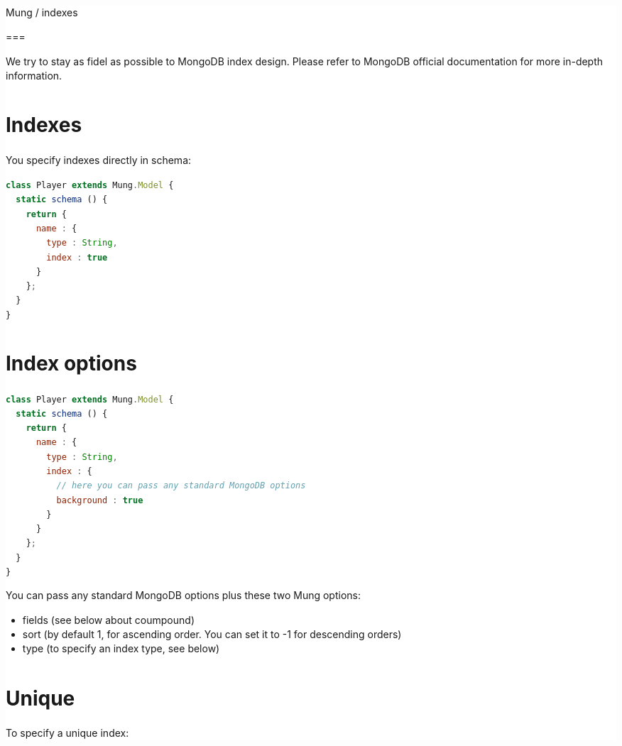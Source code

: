 Mung / indexes

===

We try to stay as fidel as possible to MongoDB index design. Please refer to MongoDB official documentation for more in-depth information.

# Indexes

You specify indexes directly in schema:

```js
class Player extends Mung.Model {
  static schema () {
    return {
      name : {
        type : String,
        index : true
      }
    };
  }
}
```

# Index options

```js
class Player extends Mung.Model {
  static schema () {
    return {
      name : {
        type : String,
        index : {
          // here you can pass any standard MongoDB options
          background : true
        }
      }
    };
  }
}
```

You can pass any standard MongoDB options plus these two Mung options:

- fields (see below about coumpound)
- sort (by default 1, for ascending order. You can set it to -1 for descending orders)
- type (to specify an index type, see below)

# Unique

To specify a unique index:
